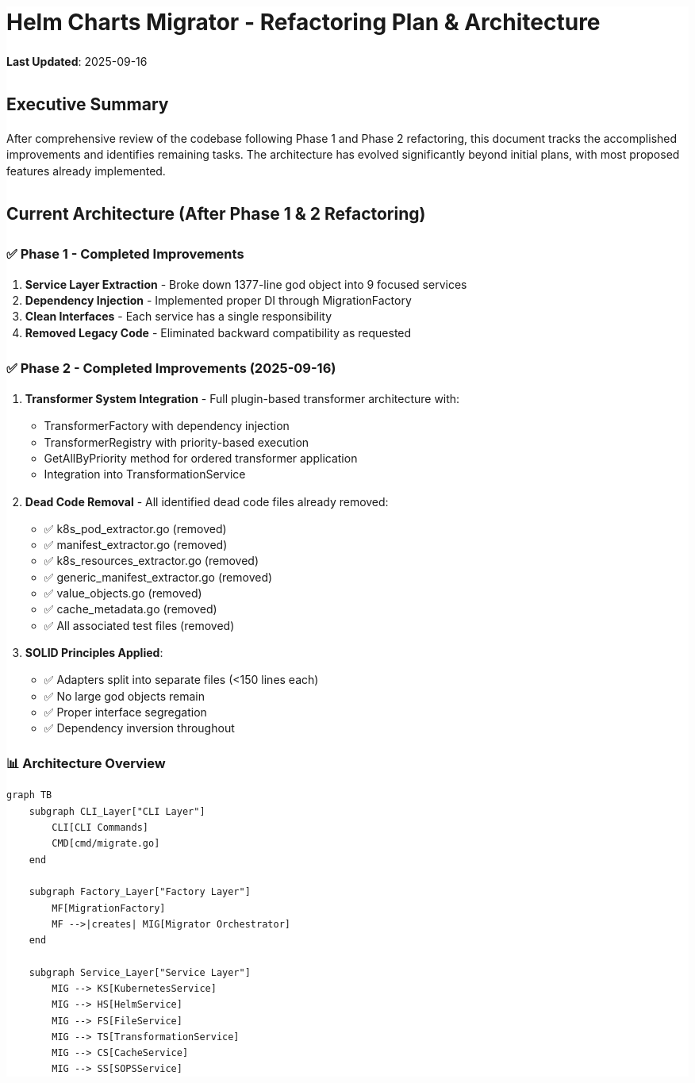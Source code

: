 # Helm Charts Migrator - Refactoring Plan & Architecture

**Last Updated**: 2025-09-16

## Executive Summary

After comprehensive review of the codebase following Phase 1 and Phase 2 refactoring, this document tracks the accomplished improvements and identifies remaining tasks. The architecture has evolved significantly beyond initial plans, with most proposed features already implemented.

## Current Architecture (After Phase 1 & 2 Refactoring)

### ✅ Phase 1 - Completed Improvements

1. **Service Layer Extraction** - Broke down 1377-line god object into 9 focused services
2. **Dependency Injection** - Implemented proper DI through MigrationFactory
3. **Clean Interfaces** - Each service has a single responsibility
4. **Removed Legacy Code** - Eliminated backward compatibility as requested

### ✅ Phase 2 - Completed Improvements (2025-09-16)

1. **Transformer System Integration** - Full plugin-based transformer architecture with:
   - TransformerFactory with dependency injection
   - TransformerRegistry with priority-based execution
   - GetAllByPriority method for ordered transformer application
   - Integration into TransformationService

2. **Dead Code Removal** - All identified dead code files already removed:
   - ✅ k8s_pod_extractor.go (removed)
   - ✅ manifest_extractor.go (removed)
   - ✅ k8s_resources_extractor.go (removed)
   - ✅ generic_manifest_extractor.go (removed)
   - ✅ value_objects.go (removed)
   - ✅ cache_metadata.go (removed)
   - ✅ All associated test files (removed)

3. **SOLID Principles Applied**:
   - ✅ Adapters split into separate files (<150 lines each)
   - ✅ No large god objects remain
   - ✅ Proper interface segregation
   - ✅ Dependency inversion throughout

### 📊 Architecture Overview

```mermaid
graph TB
    subgraph CLI_Layer["CLI Layer"]
        CLI[CLI Commands]
        CMD[cmd/migrate.go]
    end
    
    subgraph Factory_Layer["Factory Layer"]
        MF[MigrationFactory]
        MF -->|creates| MIG[Migrator Orchestrator]
    end
    
    subgraph Service_Layer["Service Layer"]
        MIG --> KS[KubernetesService]
        MIG --> HS[HelmService]
        MIG --> FS[FileService]
        MIG --> TS[TransformationService]
        MIG --> CS[CacheService]
        MIG --> SS[SOPSService]
```